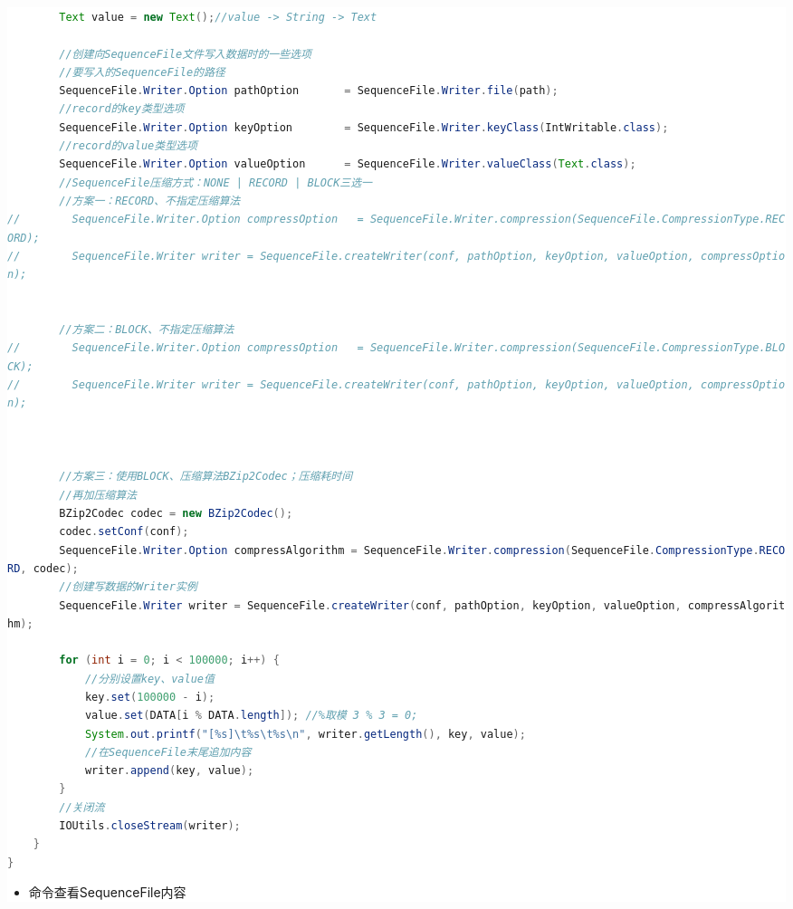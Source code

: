 ```java
        Text value = new Text();//value -> String -> Text

        //创建向SequenceFile文件写入数据时的一些选项
        //要写入的SequenceFile的路径
        SequenceFile.Writer.Option pathOption       = SequenceFile.Writer.file(path);
        //record的key类型选项
        SequenceFile.Writer.Option keyOption        = SequenceFile.Writer.keyClass(IntWritable.class);
        //record的value类型选项
        SequenceFile.Writer.Option valueOption      = SequenceFile.Writer.valueClass(Text.class);
        //SequenceFile压缩方式：NONE | RECORD | BLOCK三选一
        //方案一：RECORD、不指定压缩算法
//        SequenceFile.Writer.Option compressOption   = SequenceFile.Writer.compression(SequenceFile.CompressionType.RECORD);
//        SequenceFile.Writer writer = SequenceFile.createWriter(conf, pathOption, keyOption, valueOption, compressOption);


        //方案二：BLOCK、不指定压缩算法
//        SequenceFile.Writer.Option compressOption   = SequenceFile.Writer.compression(SequenceFile.CompressionType.BLOCK);
//        SequenceFile.Writer writer = SequenceFile.createWriter(conf, pathOption, keyOption, valueOption, compressOption);



        //方案三：使用BLOCK、压缩算法BZip2Codec；压缩耗时间
        //再加压缩算法
        BZip2Codec codec = new BZip2Codec();
        codec.setConf(conf);
        SequenceFile.Writer.Option compressAlgorithm = SequenceFile.Writer.compression(SequenceFile.CompressionType.RECORD, codec);
        //创建写数据的Writer实例
        SequenceFile.Writer writer = SequenceFile.createWriter(conf, pathOption, keyOption, valueOption, compressAlgorithm);

        for (int i = 0; i < 100000; i++) {
            //分别设置key、value值
            key.set(100000 - i);
            value.set(DATA[i % DATA.length]); //%取模 3 % 3 = 0;
            System.out.printf("[%s]\t%s\t%s\n", writer.getLength(), key, value);
            //在SequenceFile末尾追加内容
            writer.append(key, value);
        }
        //关闭流
        IOUtils.closeStream(writer);
    }
}
```

- 命令查看SequenceFile内容
